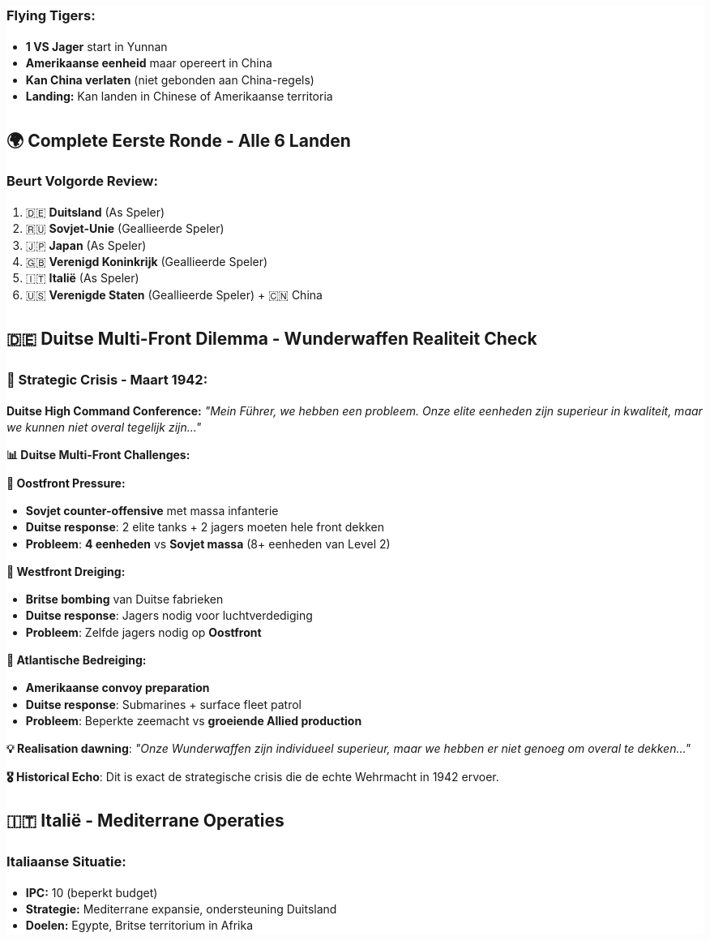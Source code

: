 ### **Flying Tigers:**
- **1 VS Jager** start in Yunnan
- **Amerikaanse eenheid** maar opereert in China
- **Kan China verlaten** (niet gebonden aan China-regels)
- **Landing:** Kan landen in Chinese of Amerikaanse territoria

## 🌍 Complete Eerste Ronde - Alle 6 Landen

### **Beurt Volgorde Review:**
1. 🇩🇪 **Duitsland** (As Speler)
2. 🇷🇺 **Sovjet-Unie** (Geallieerde Speler)
3. 🇯🇵 **Japan** (As Speler)
4. 🇬🇧 **Verenigd Koninkrijk** (Geallieerde Speler)
5. 🇮🇹 **Italië** (As Speler)
6. 🇺🇸 **Verenigde Staten** (Geallieerde Speler) + 🇨🇳 China

## 🇩🇪 Duitse Multi-Front Dilemma - Wunderwaffen Realiteit Check

### **🚨 Strategic Crisis - Maart 1942:**

**Duitse High Command Conference:**
*"Mein Führer, we hebben een probleem. Onze elite eenheden zijn superieur in kwaliteit, maar we kunnen niet overal tegelijk zijn..."*

**📊 Duitse Multi-Front Challenges:**

**🔴 Oostfront Pressure:**
- **Sovjet counter-offensive** met massa infanterie  
- **Duitse response**: 2 elite tanks + 2 jagers moeten hele front dekken
- **Probleem**: **4 eenheden** vs **Sovjet massa** (8+ eenheden van Level 2)

**🔴 Westfront Dreiging:**
- **Britse bombing** van Duitse fabrieken
- **Duitse response**: Jagers nodig voor luchtverdediging
- **Probleem**: Zelfde jagers nodig op **Oostfront**

**🔴 Atlantische Bedreiging:**
- **Amerikaanse convoy preparation** 
- **Duitse response**: Submarines + surface fleet patrol
- **Probleem**: Beperkte zeemacht vs **groeiende Allied production**

**💡 Realisation dawning**: *"Onze Wunderwaffen zijn individueel superieur, maar we hebben er niet genoeg om overal te dekken..."*

**🎖️ Historical Echo**: Dit is exact de strategische crisis die de echte Wehrmacht in 1942 ervoer.

## 🇮🇹 Italië - Mediterrane Operaties

### **Italiaanse Situatie:**
- **IPC:** 10 (beperkt budget)
- **Strategie:** Mediterrane expansie, ondersteuning Duitsland
- **Doelen:** Egypte, Britse territorium in Afrika
